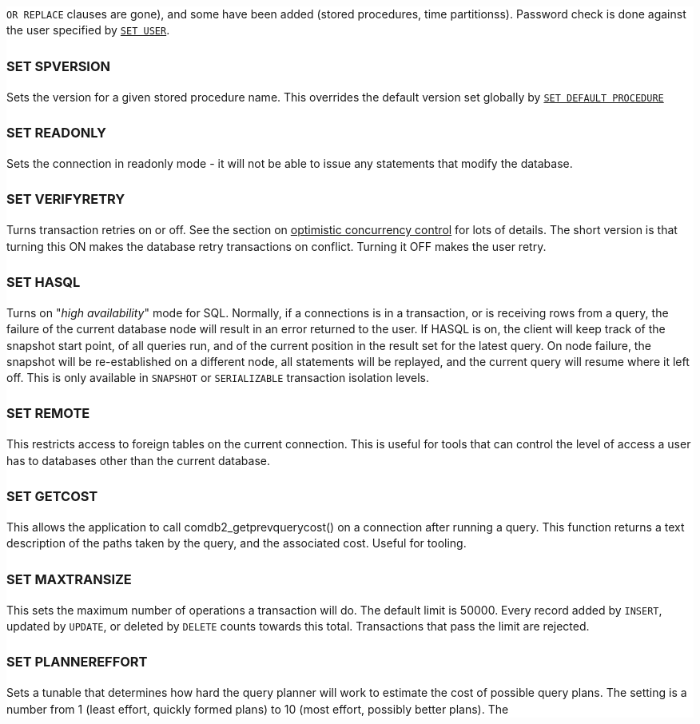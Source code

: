 ```OR REPLACE``` clauses are gone), and some have been added (stored procedures, time partitionss).
Password check is done against the user specified by [```SET USER```](#set-user).

### SET SPVERSION

Sets the version for a given stored procedure name.  This overrides the default version set globally by
[```SET DEFAULT PROCEDURE```](#put)

### SET READONLY

Sets the connection in readonly mode - it will not be able to issue any statements that modify the database.

### SET VERIFYRETRY

Turns transaction retries on or off. See the section on 
[optimistic concurrency control](transaction_model.html#optimistic-concurrency-control) for lots of details. The
short version is that turning this ON makes the database retry transactions on conflict.  Turning it OFF makes the
user retry.

### SET HASQL

Turns on "*high availability*" mode for SQL.  Normally, if a connections is in a transaction, or is receiving rows
from a query, the failure of the current database node will result in an error returned to the user.  If HASQL is on,
the client will keep track of the snapshot start point, of all queries run, and of the current position in the result
set for the latest query.  On node failure, the snapshot will be re-established on a different node, all statements
will be replayed, and the current query will resume where it left off.  This is only available in ```SNAPSHOT``` 
or ```SERIALIZABLE``` transaction isolation levels.

### SET REMOTE

This restricts access to foreign tables on the current connection.  This is useful for tools that can control the
level of access a user has to databases other than the current database.

### SET GETCOST

This allows the application to call comdb2_getprevquerycost() on a connection after running a query.  This function
returns a text description of the paths taken by the query, and the associated cost.  Useful for tooling.

### SET MAXTRANSIZE

This sets the maximum number of operations a transaction will do.  The default limit is 50000.  Every record
added by ```INSERT```, updated by ```UPDATE```, or deleted by ```DELETE``` counts towards this total.  Transactions
that pass the limit are rejected.

### SET PLANNEREFFORT

Sets a tunable that determines how hard the query planner will work to estimate the cost of possible query plans.  The
setting is a number from 1 (least effort, quickly formed plans) to 10 (most effort, possibly better plans).  The 
```